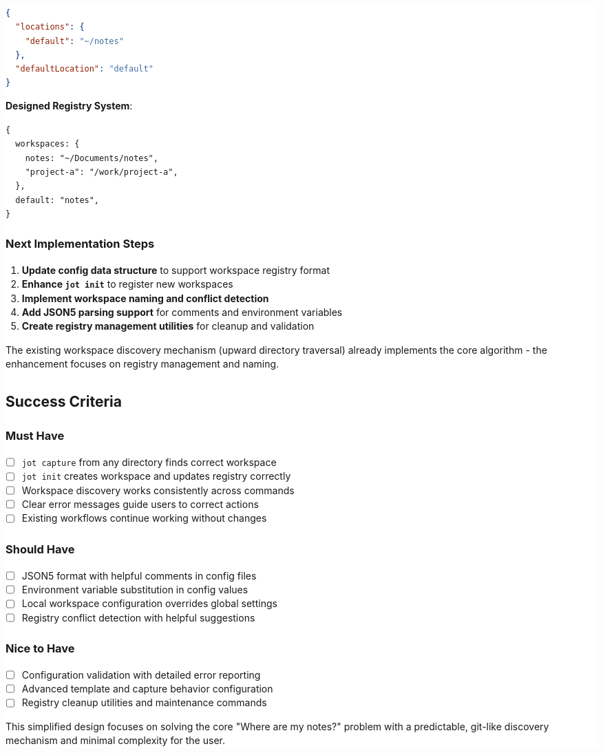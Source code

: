 ```json
{
  "locations": {
    "default": "~/notes"
  },
  "defaultLocation": "default"
}
```

**Designed Registry System**:

```json5
{
  workspaces: {
    notes: "~/Documents/notes",
    "project-a": "/work/project-a",
  },
  default: "notes",
}
```

### Next Implementation Steps

1. **Update config data structure** to support workspace registry format
2. **Enhance `jot init`** to register new workspaces
3. **Implement workspace naming and conflict detection**
4. **Add JSON5 parsing support** for comments and environment variables
5. **Create registry management utilities** for cleanup and validation

The existing workspace discovery mechanism (upward directory traversal) already implements the core algorithm - the enhancement focuses on registry management and naming.

## Success Criteria

### Must Have

- [ ] `jot capture` from any directory finds correct workspace
- [ ] `jot init` creates workspace and updates registry correctly
- [ ] Workspace discovery works consistently across commands
- [ ] Clear error messages guide users to correct actions
- [ ] Existing workflows continue working without changes

### Should Have

- [ ] JSON5 format with helpful comments in config files
- [ ] Environment variable substitution in config values
- [ ] Local workspace configuration overrides global settings
- [ ] Registry conflict detection with helpful suggestions

### Nice to Have

- [ ] Configuration validation with detailed error reporting
- [ ] Advanced template and capture behavior configuration
- [ ] Registry cleanup utilities and maintenance commands

This simplified design focuses on solving the core "Where are my notes?" problem with a predictable, git-like discovery mechanism and minimal complexity for the user.
